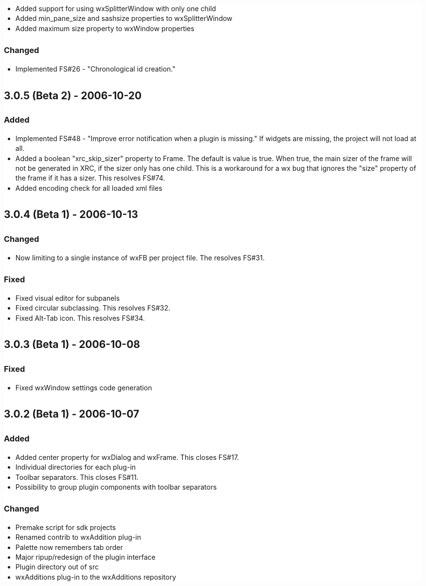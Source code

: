 - Added support for using wxSplitterWindow with only one child
- Added min_pane_size and sashsize properties to wxSplitterWindow
- Added maximum size property to wxWindow properties

### Changed

- Implemented FS#26 - "Chronological id creation."

## 3.0.5 (Beta 2) - 2006-10-20

### Added

- Implemented FS#48 - "Improve error notification when a plugin is missing."
  If widgets are missing, the project will not load at all.
- Added a boolean "xrc_skip_sizer" property to Frame. The default is value is true.
  When true, the main sizer of the frame will not be generated in XRC, if the sizer
  only has one child. This is a workaround for a wx bug that ignores the "size"
  property of the frame if it has a sizer. This resolves FS#74.
- Added encoding check for all loaded xml files

## 3.0.4 (Beta 1) - 2006-10-13

### Changed

- Now limiting to a single instance of wxFB per project file. The resolves FS#31.

### Fixed

- Fixed visual editor for subpanels
- Fixed circular subclassing. This resolves FS#32.
- Fixed Alt-Tab icon. This resolves FS#34.

## 3.0.3 (Beta 1) - 2006-10-08

### Fixed

- Fixed wxWindow settings code generation

## 3.0.2 (Beta 1) - 2006-10-07

### Added

- Added center property for wxDialog and wxFrame. This closes FS#17.
- Individual directories for each plug-in
- Toolbar separators. This closes FS#11.
- Possibility to group plugin components with toolbar separators

### Changed

- Premake script for sdk projects
- Renamed contrib to wxAddition plug-in
- Palette now remembers tab order
- Major ripup/redesign of the plugin interface
- Plugin directory out of src
- wxAdditions plug-in to the wxAdditions repository
